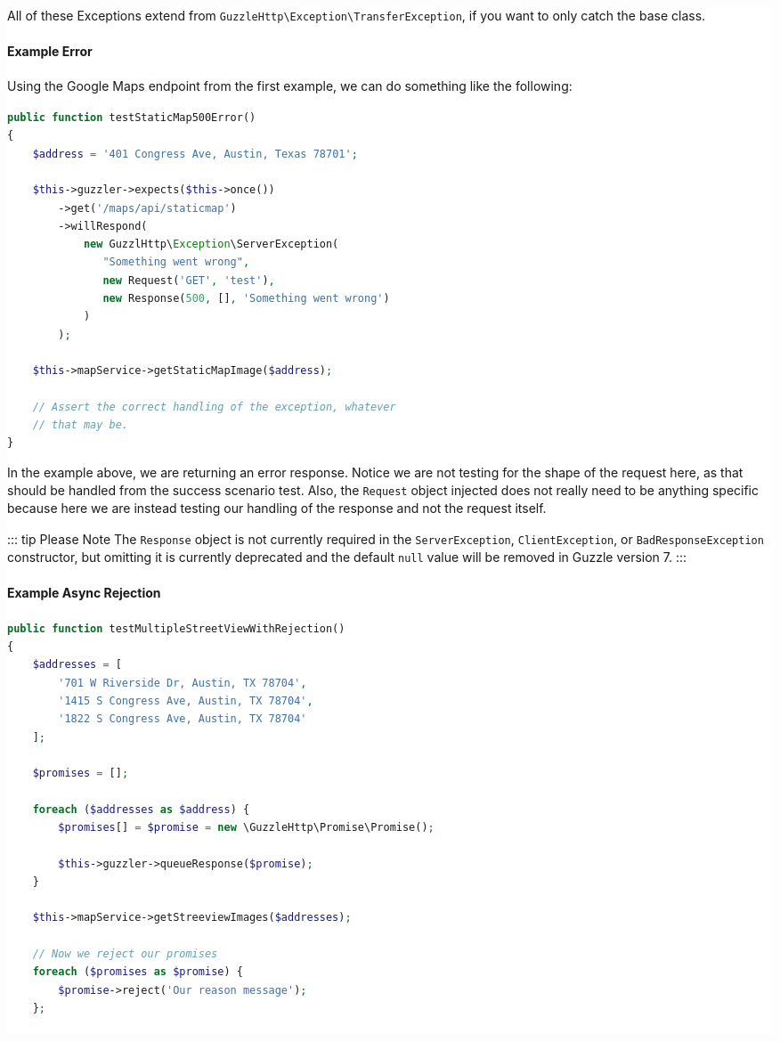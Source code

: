  All of these Exceptions extend from `GuzzleHttp\Exception\TransferException`, if you want to only catch the base class.
 
 #### Example Error
 
 Using the Google Maps endpoint from the first example, we can do something like the following:
 
 ```php
 public function testStaticMap500Error()
 {
     $address = '401 Congress Ave, Austin, Texas 78701';
 
     $this->guzzler->expects($this->once())
         ->get('/maps/api/staticmap')
         ->willRespond(
             new GuzzlHttp\Exception\ServerException(
                "Something went wrong",
                new Request('GET', 'test'),
                new Response(500, [], 'Something went wrong')
             )
         );

     $this->mapService->getStaticMapImage($address);

     // Assert the correct handling of the exception, whatever
     // that may be.
 }
 ```
 
 In the example above, we are returning an error response. Notice we are not testing for the shape of the request here, as that should be handled from the success scenario test. Also, the `Request` object injected does not really need to be anything specific because here we are instead testing our handling of the response and not the request itself.
  
  ::: tip Please Note
  The `Response` object is not currently required in the `ServerException`, `ClientException`, or `BadResponseException` constructor, but omitting it is currently deprecated and the default `null` value will be removed in Guzzle version 7.
  :::
  
  #### Example Async Rejection
  
  ```php
  public function testMultipleStreetViewWithRejection()
  {
      $addresses = [
          '701 W Riverside Dr, Austin, TX 78704',
          '1415 S Congress Ave, Austin, TX 78704',
          '1822 S Congress Ave, Austin, TX 78704'
      ];
      
      $promises = [];
      
      foreach ($addresses as $address) {
          $promises[] = $promise = new \GuzzleHttp\Promise\Promise();
      
          $this->guzzler->queueResponse($promise);
      }
      
      $this->mapService->getStreeviewImages($addresses);
      
      // Now we reject our promises
      foreach ($promises as $promise) {
          $promise->reject('Our reason message');
      };
      
  ```